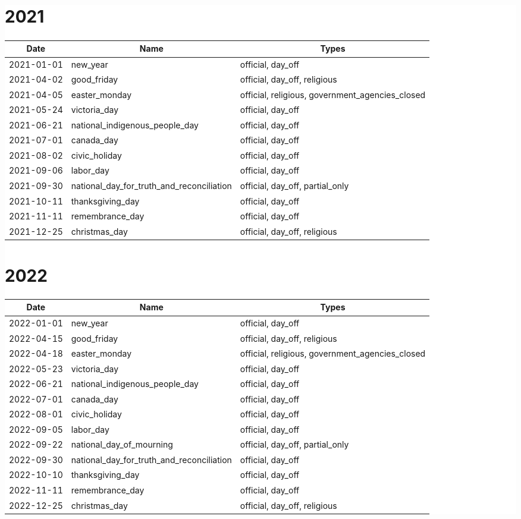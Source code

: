# 2021

| Date       | Name                                      | Types                                           |
|------------|-------------------------------------------|-------------------------------------------------|
| 2021-01-01 | new_year                                  | official, day_off                               |
| 2021-04-02 | good_friday                               | official, day_off, religious                    |
| 2021-04-05 | easter_monday                             | official, religious, government_agencies_closed |
| 2021-05-24 | victoria_day                              | official, day_off                               |
| 2021-06-21 | national_indigenous_people_day            | official, day_off                               |
| 2021-07-01 | canada_day                                | official, day_off                               |
| 2021-08-02 | civic_holiday                             | official, day_off                               |
| 2021-09-06 | labor_day                                 | official, day_off                               |
| 2021-09-30 | national_day_for_truth_and_reconciliation | official, day_off, partial_only                 |
| 2021-10-11 | thanksgiving_day                          | official, day_off                               |
| 2021-11-11 | remembrance_day                           | official, day_off                               |
| 2021-12-25 | christmas_day                             | official, day_off, religious                    |

# 2022

| Date       | Name                                      | Types                                           |
|------------|-------------------------------------------|-------------------------------------------------|
| 2022-01-01 | new_year                                  | official, day_off                               |
| 2022-04-15 | good_friday                               | official, day_off, religious                    |
| 2022-04-18 | easter_monday                             | official, religious, government_agencies_closed |
| 2022-05-23 | victoria_day                              | official, day_off                               |
| 2022-06-21 | national_indigenous_people_day            | official, day_off                               |
| 2022-07-01 | canada_day                                | official, day_off                               |
| 2022-08-01 | civic_holiday                             | official, day_off                               |
| 2022-09-05 | labor_day                                 | official, day_off                               |
| 2022-09-22 | national_day_of_mourning                  | official, day_off, partial_only                 |
| 2022-09-30 | national_day_for_truth_and_reconciliation | official, day_off                               |
| 2022-10-10 | thanksgiving_day                          | official, day_off                               |
| 2022-11-11 | remembrance_day                           | official, day_off                               |
| 2022-12-25 | christmas_day                             | official, day_off, religious                    |
